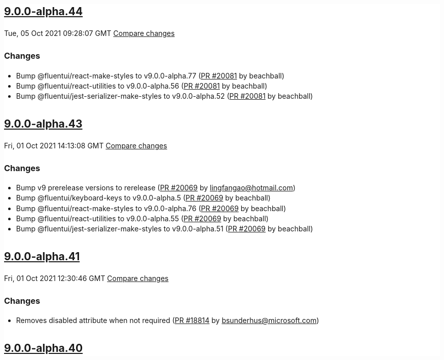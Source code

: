 ## [9.0.0-alpha.44](https://github.com/microsoft/fluentui/tree/@fluentui/react-aria_v9.0.0-alpha.44)

Tue, 05 Oct 2021 09:28:07 GMT
[Compare changes](https://github.com/microsoft/fluentui/compare/@fluentui/react-aria_v9.0.0-alpha.43..@fluentui/react-aria_v9.0.0-alpha.44)

### Changes

- Bump @fluentui/react-make-styles to v9.0.0-alpha.77 ([PR #20081](https://github.com/microsoft/fluentui/pull/20081) by beachball)
- Bump @fluentui/react-utilities to v9.0.0-alpha.56 ([PR #20081](https://github.com/microsoft/fluentui/pull/20081) by beachball)
- Bump @fluentui/jest-serializer-make-styles to v9.0.0-alpha.52 ([PR #20081](https://github.com/microsoft/fluentui/pull/20081) by beachball)

## [9.0.0-alpha.43](https://github.com/microsoft/fluentui/tree/@fluentui/react-aria_v9.0.0-alpha.43)

Fri, 01 Oct 2021 14:13:08 GMT
[Compare changes](https://github.com/microsoft/fluentui/compare/@fluentui/react-aria_v9.0.0-alpha.41..@fluentui/react-aria_v9.0.0-alpha.43)

### Changes

- Bump v9 prerelease versions to rerelease ([PR #20069](https://github.com/microsoft/fluentui/pull/20069) by lingfangao@hotmail.com)
- Bump @fluentui/keyboard-keys to v9.0.0-alpha.5 ([PR #20069](https://github.com/microsoft/fluentui/pull/20069) by beachball)
- Bump @fluentui/react-make-styles to v9.0.0-alpha.76 ([PR #20069](https://github.com/microsoft/fluentui/pull/20069) by beachball)
- Bump @fluentui/react-utilities to v9.0.0-alpha.55 ([PR #20069](https://github.com/microsoft/fluentui/pull/20069) by beachball)
- Bump @fluentui/jest-serializer-make-styles to v9.0.0-alpha.51 ([PR #20069](https://github.com/microsoft/fluentui/pull/20069) by beachball)

## [9.0.0-alpha.41](https://github.com/microsoft/fluentui/tree/@fluentui/react-aria_v9.0.0-alpha.41)

Fri, 01 Oct 2021 12:30:46 GMT
[Compare changes](https://github.com/microsoft/fluentui/compare/@fluentui/react-aria_v9.0.0-alpha.40..@fluentui/react-aria_v9.0.0-alpha.41)

### Changes

- Removes disabled attribute when not required ([PR #18814](https://github.com/microsoft/fluentui/pull/18814) by bsunderhus@microsoft.com)

## [9.0.0-alpha.40](https://github.com/microsoft/fluentui/tree/@fluentui/react-aria_v9.0.0-alpha.40)
